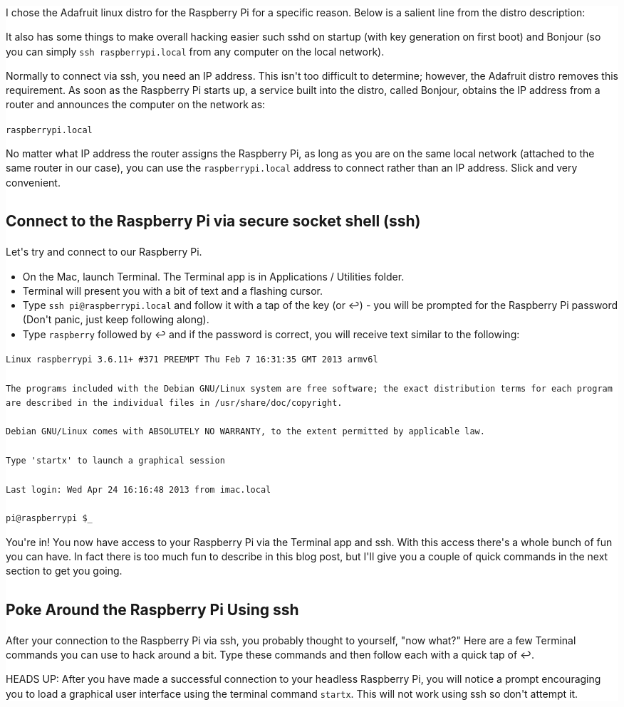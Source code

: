 I chose the Adafruit linux distro for the Raspberry Pi for a specific reason. Below is a salient line from the distro description:


It also has some things to make overall hacking easier such sshd on startup (with key generation on first boot) and Bonjour (so you can simply `ssh raspberrypi.local` from any computer on the local network).

Normally to connect via ssh, you need an IP address. This isn't too difficult to determine; however, the Adafruit distro removes this requirement. As soon as the Raspberry Pi starts up, a service built into the distro, called Bonjour, obtains the IP address from a router and announces the computer on the network as:

`raspberrypi.local`

No matter what IP address the router assigns the Raspberry Pi, as long as you are on the same local network (attached to the same router in our case), you can use the `raspberrypi.local` address to connect rather than an IP address. Slick and very convenient.


## Connect to the Raspberry Pi via secure socket shell (ssh)

Let's try and connect to our Raspberry Pi.

* On the Mac, launch Terminal. The Terminal app is in Applications / Utilities folder.
* Terminal will present you with a bit of text and a flashing cursor.
* Type `ssh pi@raspberrypi.local` and follow it with a tap of the  key (or ↩) - you will be prompted for the Raspberry Pi password (Don't panic, just keep following along).
* Type `raspberry` followed by ↩ and if the password is correct, you will receive text similar to the following:

<pre><code>Linux raspberrypi 3.6.11+ #371 PREEMPT Thu Feb 7 16:31:35 GMT 2013 armv6l

The programs included with the Debian GNU/Linux system are free software; the exact distribution terms for each program are described in the individual files in /usr/share/doc/copyright.

Debian GNU/Linux comes with ABSOLUTELY NO WARRANTY, to the extent permitted by applicable law.

Type 'startx' to launch a graphical session

Last login: Wed Apr 24 16:16:48 2013 from imac.local

pi@raspberrypi $_
</code></pre>

You're in! You now have access to your Raspberry Pi via the Terminal app and ssh. With this access there's a whole bunch of fun you can have. In fact there is too much fun to describe in this blog post, but I'll give you a couple of quick commands in the next section to get you going.

## Poke Around the Raspberry Pi Using ssh

After your connection to the Raspberry Pi via ssh, you probably thought to yourself, "now what?" Here are a few Terminal commands you can use to hack around a bit. Type these commands and then follow each with a quick tap of ↩.

HEADS UP: After you have made a successful connection to your headless Raspberry Pi, you will notice a prompt encouraging you to load a graphical user interface using the terminal command `startx`. This will not work using ssh so don't attempt it.
